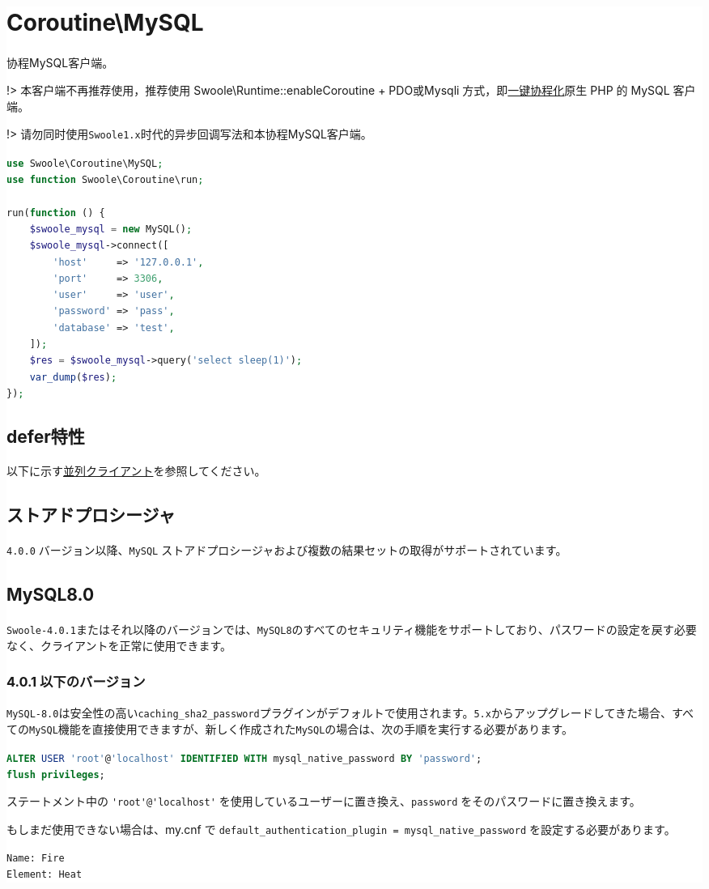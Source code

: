 # Coroutine\MySQL

协程MySQL客户端。

!> 本客户端不再推荐使用，推荐使用 Swoole\Runtime::enableCoroutine + PDO或Mysqli 方式，即[一键协程化](/runtime)原生 PHP 的 MySQL 客户端。

!> 请勿同时使用`Swoole1.x`时代的异步回调写法和本协程MySQL客户端。
```php
use Swoole\Coroutine\MySQL;
use function Swoole\Coroutine\run;

run(function () {
    $swoole_mysql = new MySQL();
    $swoole_mysql->connect([
        'host'     => '127.0.0.1',
        'port'     => 3306,
        'user'     => 'user',
        'password' => 'pass',
        'database' => 'test',
    ]);
    $res = $swoole_mysql->query('select sleep(1)');
    var_dump($res);
});
``` 
## defer特性

以下に示す[並列クライアント](/coroutine/multi_call)を参照してください。
## ストアドプロシージャ

`4.0.0` バージョン以降、`MySQL` ストアドプロシージャおよび複数の結果セットの取得がサポートされています。
## MySQL8.0

`Swoole-4.0.1`またはそれ以降のバージョンでは、`MySQL8`のすべてのセキュリティ機能をサポートしており、パスワードの設定を戻す必要なく、クライアントを正常に使用できます。
### 4.0.1 以下のバージョン

`MySQL-8.0`は安全性の高い`caching_sha2_password`プラグインがデフォルトで使用されます。`5.x`からアップグレードしてきた場合、すべての`MySQL`機能を直接使用できますが、新しく作成された`MySQL`の場合は、次の手順を実行する必要があります。

```SQL
ALTER USER 'root'@'localhost' IDENTIFIED WITH mysql_native_password BY 'password';
flush privileges;
```

ステートメント中の `'root'@'localhost'` を使用しているユーザーに置き換え、`password` をそのパスワードに置き換えます。

もしまだ使用できない場合は、my.cnf で `default_authentication_plugin = mysql_native_password` を設定する必要があります。
```plaintext
Name: Fire
Element: Heat
```
